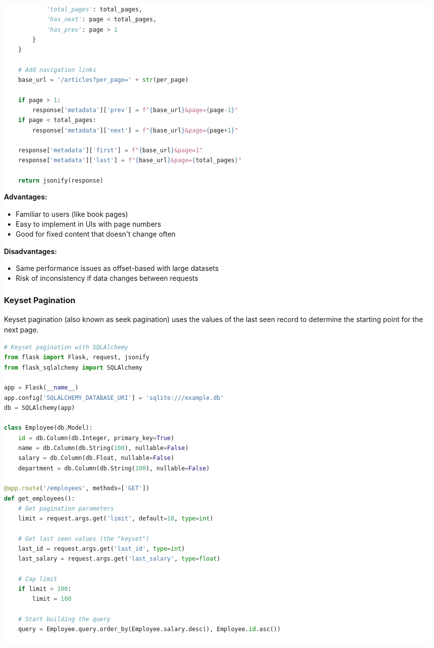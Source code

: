 ```python
            'total_pages': total_pages,
            'has_next': page < total_pages,
            'has_prev': page > 1
        }
    }
    
    # Add navigation links
    base_url = '/articles?per_page=' + str(per_page)
    
    if page > 1:
        response['metadata']['prev'] = f"{base_url}&page={page-1}"
    if page < total_pages:
        response['metadata']['next'] = f"{base_url}&page={page+1}"
    
    response['metadata']['first'] = f"{base_url}&page=1"
    response['metadata']['last'] = f"{base_url}&page={total_pages}"
    
    return jsonify(response)
```

**Advantages:**
- Familiar to users (like book pages)
- Easy to implement in UIs with page numbers
- Good for fixed content that doesn't change often

**Disadvantages:**
- Same performance issues as offset-based with large datasets
- Risk of inconsistency if data changes between requests

### Keyset Pagination

Keyset pagination (also known as seek pagination) uses the values of the last seen record to determine the starting point for the next page.

```python
# Keyset pagination with SQLAlchemy
from flask import Flask, request, jsonify
from flask_sqlalchemy import SQLAlchemy

app = Flask(__name__)
app.config['SQLALCHEMY_DATABASE_URI'] = 'sqlite:///example.db'
db = SQLAlchemy(app)

class Employee(db.Model):
    id = db.Column(db.Integer, primary_key=True)
    name = db.Column(db.String(100), nullable=False)
    salary = db.Column(db.Float, nullable=False)
    department = db.Column(db.String(100), nullable=False)

@app.route('/employees', methods=['GET'])
def get_employees():
    # Get pagination parameters
    limit = request.args.get('limit', default=10, type=int)
    
    # Get last seen values (the "keyset")
    last_id = request.args.get('last_id', type=int)
    last_salary = request.args.get('last_salary', type=float)
    
    # Cap limit
    if limit > 100:
        limit = 100
    
    # Start building the query
    query = Employee.query.order_by(Employee.salary.desc(), Employee.id.asc())
    
```